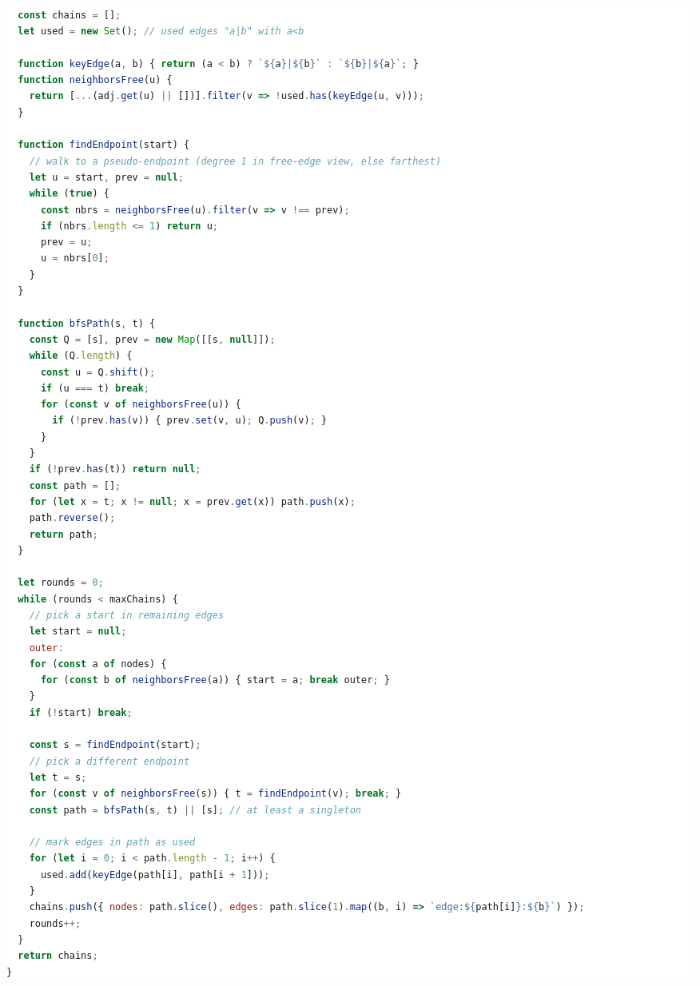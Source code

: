 ```js
  const chains = [];
  let used = new Set(); // used edges "a|b" with a<b

  function keyEdge(a, b) { return (a < b) ? `${a}|${b}` : `${b}|${a}`; }
  function neighborsFree(u) {
    return [...(adj.get(u) || [])].filter(v => !used.has(keyEdge(u, v)));
  }

  function findEndpoint(start) {
    // walk to a pseudo-endpoint (degree 1 in free-edge view, else farthest)
    let u = start, prev = null;
    while (true) {
      const nbrs = neighborsFree(u).filter(v => v !== prev);
      if (nbrs.length <= 1) return u;
      prev = u;
      u = nbrs[0];
    }
  }

  function bfsPath(s, t) {
    const Q = [s], prev = new Map([[s, null]]);
    while (Q.length) {
      const u = Q.shift();
      if (u === t) break;
      for (const v of neighborsFree(u)) {
        if (!prev.has(v)) { prev.set(v, u); Q.push(v); }
      }
    }
    if (!prev.has(t)) return null;
    const path = [];
    for (let x = t; x != null; x = prev.get(x)) path.push(x);
    path.reverse();
    return path;
  }

  let rounds = 0;
  while (rounds < maxChains) {
    // pick a start in remaining edges
    let start = null;
    outer:
    for (const a of nodes) {
      for (const b of neighborsFree(a)) { start = a; break outer; }
    }
    if (!start) break;

    const s = findEndpoint(start);
    // pick a different endpoint
    let t = s;
    for (const v of neighborsFree(s)) { t = findEndpoint(v); break; }
    const path = bfsPath(s, t) || [s]; // at least a singleton

    // mark edges in path as used
    for (let i = 0; i < path.length - 1; i++) {
      used.add(keyEdge(path[i], path[i + 1]));
    }
    chains.push({ nodes: path.slice(), edges: path.slice(1).map((b, i) => `edge:${path[i]}:${b}`) });
    rounds++;
  }
  return chains;
}
```
